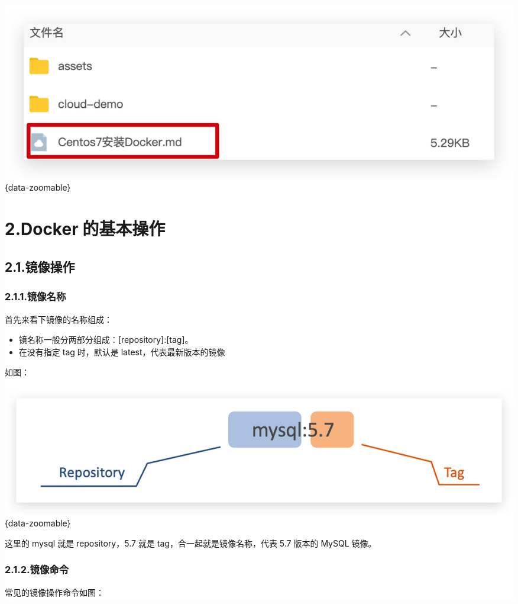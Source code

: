 ![image-20210731155002425](assets/image-20210731155002425.png){data-zoomable}

# 2.Docker 的基本操作

## 2.1.镜像操作

### 2.1.1.镜像名称

首先来看下镜像的名称组成：

- 镜名称一般分两部分组成：[repository]:[tag]。
- 在没有指定 tag 时，默认是 latest，代表最新版本的镜像

如图：

![image-20210731155141362](assets/image-20210731155141362.png){data-zoomable}

这里的 mysql 就是 repository，5.7 就是 tag，合一起就是镜像名称，代表 5.7 版本的 MySQL 镜像。

### 2.1.2.镜像命令

常见的镜像操作命令如图：
